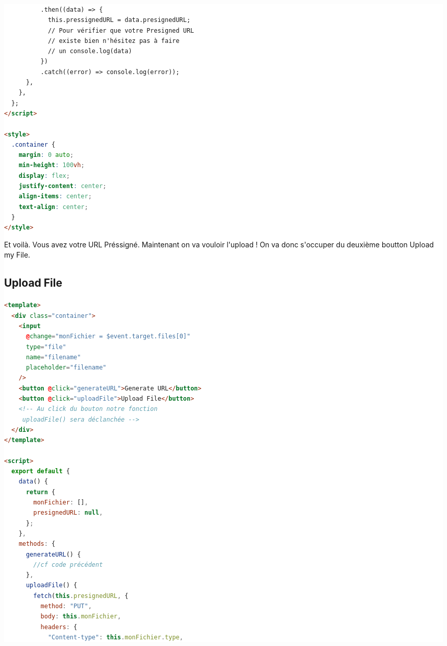 ```html
          .then((data) => {
            this.pressignedURL = data.presignedURL;
            // Pour vérifier que votre Presigned URL
            // existe bien n'hésitez pas à faire
            // un console.log(data)
          })
          .catch((error) => console.log(error));
      },
    },
  };
</script>

<style>
  .container {
    margin: 0 auto;
    min-height: 100vh;
    display: flex;
    justify-content: center;
    align-items: center;
    text-align: center;
  }
</style>
```

Et voilà. Vous avez votre URL Préssigné. Maintenant on va vouloir l'upload ! On va donc s'occuper du deuxième boutton Upload my File.

## Upload File

```html
<template>
  <div class="container">
    <input
      @change="monFichier = $event.target.files[0]"
      type="file"
      name="filename"
      placeholder="filename"
    />
    <button @click="generateURL">Generate URL</button>
    <button @click="uploadFile">Upload File</button>
    <!-- Au click du bouton notre fonction
     uploadFile() sera déclanchée -->
  </div>
</template>

<script>
  export default {
    data() {
      return {
        monFichier: [],
        presignedURL: null,
      };
    },
    methods: {
      generateURL() {
        //cf code précédent
      },
      uploadFile() {
        fetch(this.presignedURL, {
          method: "PUT",
          body: this.monFichier,
          headers: {
            "Content-type": this.monFichier.type,
```